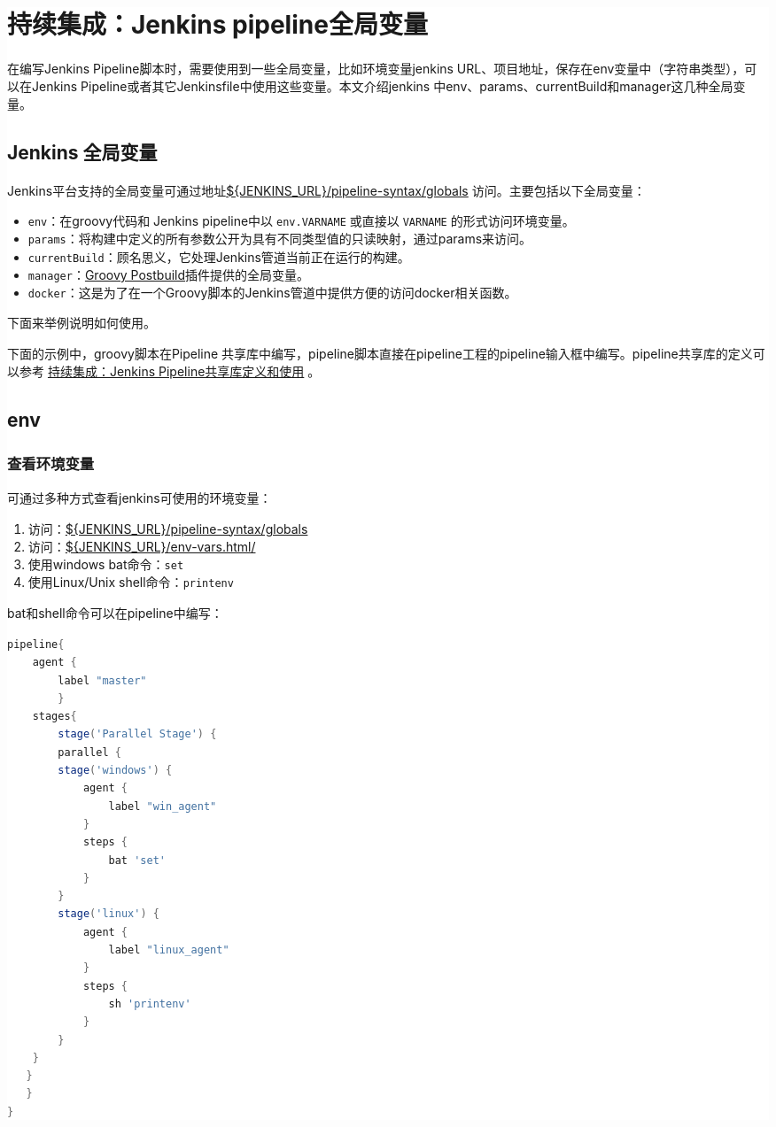 # 持续集成：Jenkins pipeline全局变量
在编写Jenkins Pipeline脚本时，需要使用到一些全局变量，比如环境变量jenkins URL、项目地址，保存在env变量中（字符串类型），可以在Jenkins Pipeline或者其它Jenkinsfile中使用这些变量。本文介绍jenkins 中env、params、currentBuild和manager这几种全局变量。



## Jenkins 全局变量

Jenkins平台支持的全局变量可通过地址[${JENKINS_URL}/pipeline-syntax/globals](JENKINS_URL/pipeline-syntax/globals) 访问。主要包括以下全局变量：

- `env`：在groovy代码和 Jenkins pipeline中以 `env.VARNAME` 或直接以 `VARNAME` 的形式访问环境变量。
- `params`：将构建中定义的所有参数公开为具有不同类型值的只读映射，通过params来访问。
- `currentBuild`：顾名思义，它处理Jenkins管道当前正在运行的构建。
- `manager`：[Groovy Postbuild](https://plugins.jenkins.io/groovy-postbuild/)插件提供的全局变量。
- `docker`：这是为了在一个Groovy脚本的Jenkins管道中提供方便的访问docker相关函数。

下面来举例说明如何使用。

下面的示例中，groovy脚本在Pipeline 共享库中编写，pipeline脚本直接在pipeline工程的pipeline输入框中编写。pipeline共享库的定义可以参考 [持续集成：Jenkins Pipeline共享库定义和使用](https://blog.csdn.net/u010698107/article/details/122914055) 。

## env

### 查看环境变量

可通过多种方式查看jenkins可使用的环境变量：

1. 访问：[${JENKINS_URL}/pipeline-syntax/globals](JENKINS_URL/pipeline-syntax/globals) 
2. 访问：[${JENKINS_URL}/env-vars.html/](JENKINS_URL/env-vars.html/) 
3. 使用windows bat命令：`set`
4. 使用Linux/Unix shell命令：`printenv`

bat和shell命令可以在pipeline中编写：

```groovy
pipeline{
    agent {
        label "master"
        }
    stages{
		stage('Parallel Stage') {
		parallel {
		stage('windows') {
			agent {
				label "win_agent"
			}
			steps {
				bat 'set'  
			}
		}
		stage('linux') {
			agent {
				label "linux_agent"
			}
			steps {
				sh 'printenv' 
			}
		}
	}    
   }
   }
}
```
